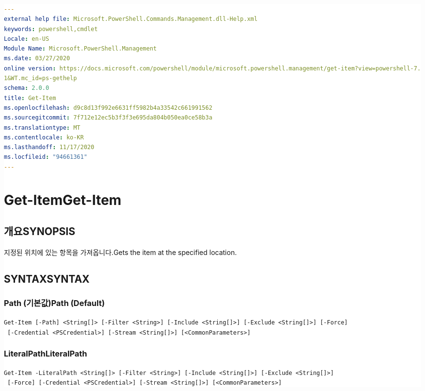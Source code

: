 ```yaml
---
external help file: Microsoft.PowerShell.Commands.Management.dll-Help.xml
keywords: powershell,cmdlet
Locale: en-US
Module Name: Microsoft.PowerShell.Management
ms.date: 03/27/2020
online version: https://docs.microsoft.com/powershell/module/microsoft.powershell.management/get-item?view=powershell-7.1&WT.mc_id=ps-gethelp
schema: 2.0.0
title: Get-Item
ms.openlocfilehash: d9c8d13f992e6631ff5982b4a33542c661991562
ms.sourcegitcommit: 7f712e12ec5b3f3f3e695da804b050ea0ce58b3a
ms.translationtype: MT
ms.contentlocale: ko-KR
ms.lasthandoff: 11/17/2020
ms.locfileid: "94661361"
---
```

# <span data-ttu-id="b7e21-103">Get-Item</span><span class="sxs-lookup"><span data-stu-id="b7e21-103">Get-Item</span></span>

## <span data-ttu-id="b7e21-104">개요</span><span class="sxs-lookup"><span data-stu-id="b7e21-104">SYNOPSIS</span></span>
<span data-ttu-id="b7e21-105">지정된 위치에 있는 항목을 가져옵니다.</span><span class="sxs-lookup"><span data-stu-id="b7e21-105">Gets the item at the specified location.</span></span>

## <span data-ttu-id="b7e21-106">SYNTAX</span><span class="sxs-lookup"><span data-stu-id="b7e21-106">SYNTAX</span></span>

### <span data-ttu-id="b7e21-107">Path (기본값)</span><span class="sxs-lookup"><span data-stu-id="b7e21-107">Path (Default)</span></span>

```
Get-Item [-Path] <String[]> [-Filter <String>] [-Include <String[]>] [-Exclude <String[]>] [-Force]
 [-Credential <PSCredential>] [-Stream <String[]>] [<CommonParameters>]
```

### <span data-ttu-id="b7e21-108">LiteralPath</span><span class="sxs-lookup"><span data-stu-id="b7e21-108">LiteralPath</span></span>

```
Get-Item -LiteralPath <String[]> [-Filter <String>] [-Include <String[]>] [-Exclude <String[]>]
 [-Force] [-Credential <PSCredential>] [-Stream <String[]>] [<CommonParameters>]
```

